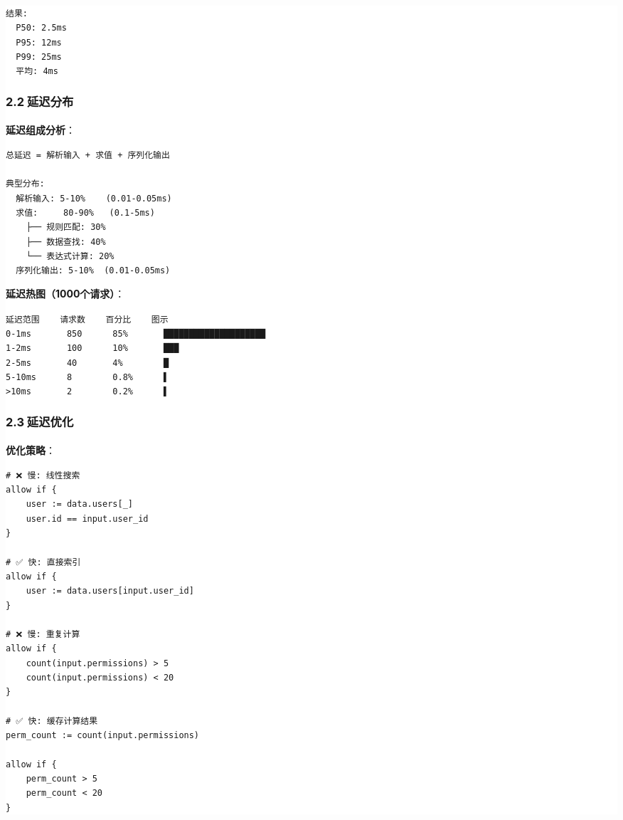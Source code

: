 ```text
结果:
  P50: 2.5ms
  P95: 12ms
  P99: 25ms
  平均: 4ms
```

### 2.2 延迟分布

**延迟组成分析**：

```text
总延迟 = 解析输入 + 求值 + 序列化输出

典型分布:
  解析输入: 5-10%    (0.01-0.05ms)
  求值:     80-90%   (0.1-5ms)
    ├── 规则匹配: 30%
    ├── 数据查找: 40%
    └── 表达式计算: 20%
  序列化输出: 5-10%  (0.01-0.05ms)
```

**延迟热图（1000个请求）**：

```text
延迟范围    请求数    百分比    图示
0-1ms       850      85%       ████████████████████
1-2ms       100      10%       ███
2-5ms       40       4%        █
5-10ms      8        0.8%      ▌
>10ms       2        0.2%      ▌
```

### 2.3 延迟优化

**优化策略**：

```rego
# ❌ 慢: 线性搜索
allow if {
    user := data.users[_]
    user.id == input.user_id
}

# ✅ 快: 直接索引
allow if {
    user := data.users[input.user_id]
}

# ❌ 慢: 重复计算
allow if {
    count(input.permissions) > 5
    count(input.permissions) < 20
}

# ✅ 快: 缓存计算结果
perm_count := count(input.permissions)

allow if {
    perm_count > 5
    perm_count < 20
}
```
